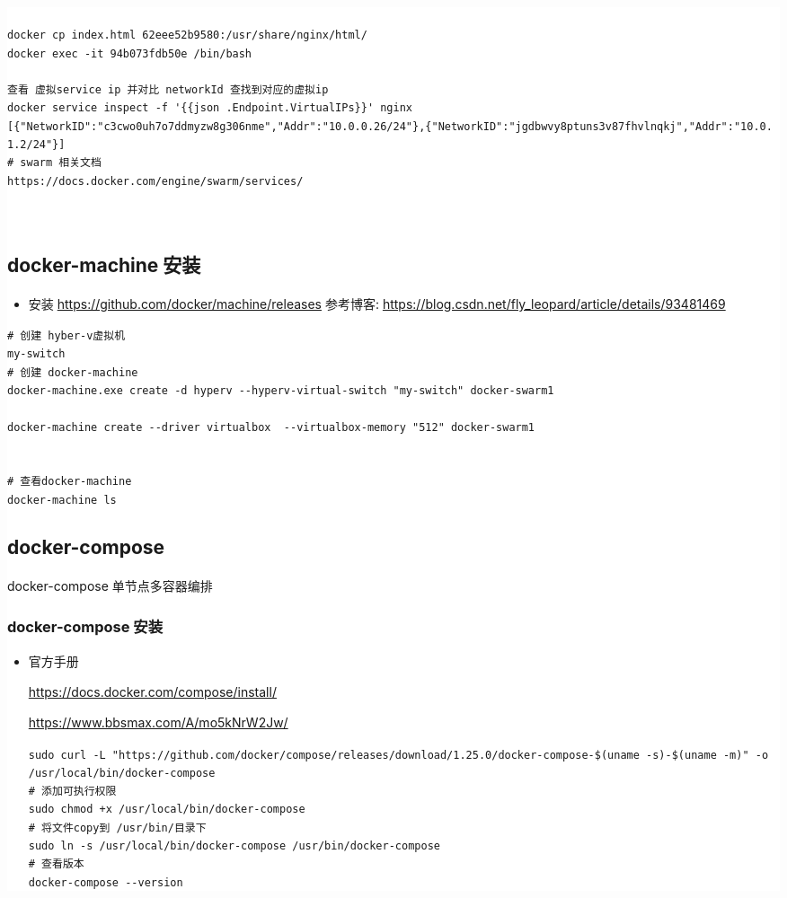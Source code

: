 ```shell

docker cp index.html 62eee52b9580:/usr/share/nginx/html/
docker exec -it 94b073fdb50e /bin/bash

查看 虚拟service ip 并对比 networkId 查找到对应的虚拟ip
docker service inspect -f '{{json .Endpoint.VirtualIPs}}' nginx
[{"NetworkID":"c3cwo0uh7o7ddmyzw8g306nme","Addr":"10.0.0.26/24"},{"NetworkID":"jgdbwvy8ptuns3v87fhvlnqkj","Addr":"10.0.1.2/24"}]
# swarm 相关文档
https://docs.docker.com/engine/swarm/services/



```

##  docker-machine 安装
- 安装
https://github.com/docker/machine/releases
参考博客:
https://blog.csdn.net/fly_leopard/article/details/93481469

```shell
# 创建 hyber-v虚拟机
my-switch
# 创建 docker-machine
docker-machine.exe create -d hyperv --hyperv-virtual-switch "my-switch" docker-swarm1

docker-machine create --driver virtualbox  --virtualbox-memory "512" docker-swarm1


# 查看docker-machine
docker-machine ls

```



## docker-compose 

docker-compose 单节点多容器编排

###  docker-compose 安装
- 官方手册

  https://docs.docker.com/compose/install/

  https://www.bbsmax.com/A/mo5kNrW2Jw/
  
  ```shell
  sudo curl -L "https://github.com/docker/compose/releases/download/1.25.0/docker-compose-$(uname -s)-$(uname -m)" -o /usr/local/bin/docker-compose
  # 添加可执行权限
  sudo chmod +x /usr/local/bin/docker-compose
  # 将文件copy到 /usr/bin/目录下
  sudo ln -s /usr/local/bin/docker-compose /usr/bin/docker-compose
  # 查看版本
  docker-compose --version
  ```
